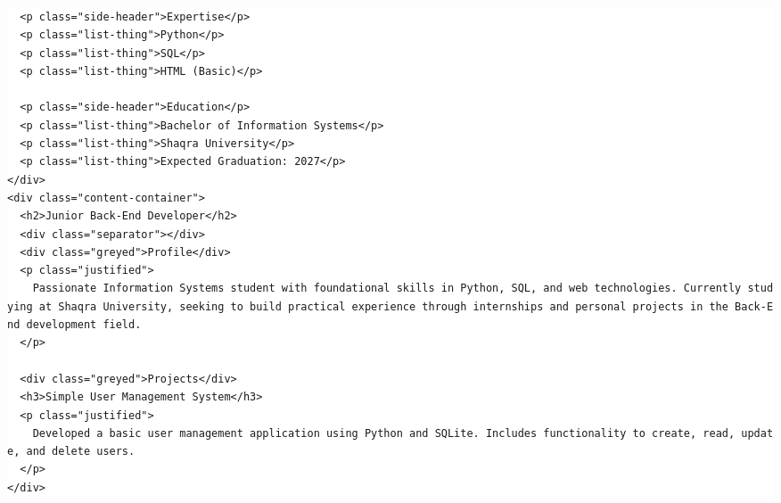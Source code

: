       <p class="side-header">Expertise</p>
      <p class="list-thing">Python</p>
      <p class="list-thing">SQL</p>
      <p class="list-thing">HTML (Basic)</p>

      <p class="side-header">Education</p>
      <p class="list-thing">Bachelor of Information Systems</p>
      <p class="list-thing">Shaqra University</p>
      <p class="list-thing">Expected Graduation: 2027</p>
    </div>
    <div class="content-container">
      <h2>Junior Back-End Developer</h2>
      <div class="separator"></div>
      <div class="greyed">Profile</div>
      <p class="justified">
        Passionate Information Systems student with foundational skills in Python, SQL, and web technologies. Currently studying at Shaqra University, seeking to build practical experience through internships and personal projects in the Back-End development field.
      </p>

      <div class="greyed">Projects</div>
      <h3>Simple User Management System</h3>
      <p class="justified">
        Developed a basic user management application using Python and SQLite. Includes functionality to create, read, update, and delete users.
      </p>
    </div>
  </div>
</body>
</html>
